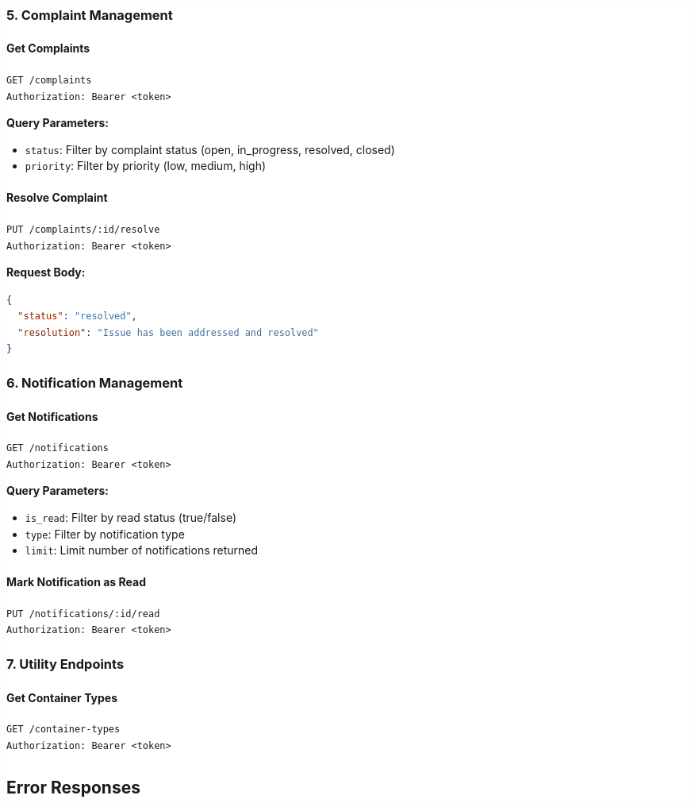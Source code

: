 ### 5. Complaint Management

#### Get Complaints
```http
GET /complaints
Authorization: Bearer <token>
```

**Query Parameters:**
- `status`: Filter by complaint status (open, in_progress, resolved, closed)
- `priority`: Filter by priority (low, medium, high)

#### Resolve Complaint
```http
PUT /complaints/:id/resolve
Authorization: Bearer <token>
```

**Request Body:**
```json
{
  "status": "resolved",
  "resolution": "Issue has been addressed and resolved"
}
```

### 6. Notification Management

#### Get Notifications
```http
GET /notifications
Authorization: Bearer <token>
```

**Query Parameters:**
- `is_read`: Filter by read status (true/false)
- `type`: Filter by notification type
- `limit`: Limit number of notifications returned

#### Mark Notification as Read
```http
PUT /notifications/:id/read
Authorization: Bearer <token>
```

### 7. Utility Endpoints

#### Get Container Types
```http
GET /container-types
Authorization: Bearer <token>
```

## Error Responses

